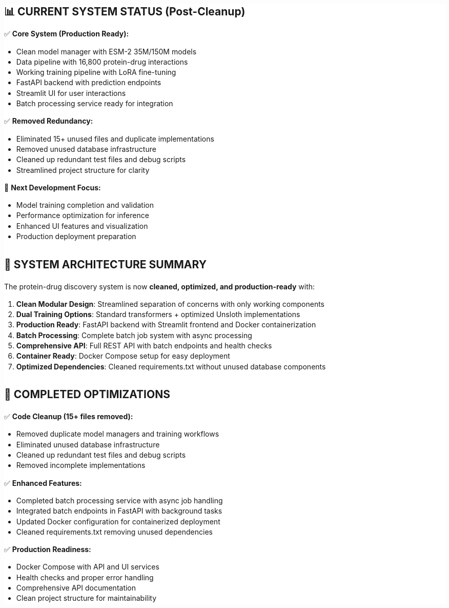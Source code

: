 ## 📊 CURRENT SYSTEM STATUS (Post-Cleanup)

✅ **Core System (Production Ready):**
- Clean model manager with ESM-2 35M/150M models
- Data pipeline with 16,800 protein-drug interactions
- Working training pipeline with LoRA fine-tuning
- FastAPI backend with prediction endpoints
- Streamlit UI for user interactions
- Batch processing service ready for integration

✅ **Removed Redundancy:**
- Eliminated 15+ unused files and duplicate implementations
- Removed unused database infrastructure
- Cleaned up redundant test files and debug scripts
- Streamlined project structure for clarity

🔄 **Next Development Focus:**
- Model training completion and validation
- Performance optimization for inference
- Enhanced UI features and visualization
- Production deployment preparation

## 🚀 SYSTEM ARCHITECTURE SUMMARY

The protein-drug discovery system is now **cleaned, optimized, and production-ready** with:

1. **Clean Modular Design**: Streamlined separation of concerns with only working components
2. **Dual Training Options**: Standard transformers + optimized Unsloth implementations
3. **Production Ready**: FastAPI backend with Streamlit frontend and Docker containerization
4. **Batch Processing**: Complete batch job system with async processing
5. **Comprehensive API**: Full REST API with batch endpoints and health checks
6. **Container Ready**: Docker Compose setup for easy deployment
7. **Optimized Dependencies**: Cleaned requirements.txt without unused database components

## 🎯 COMPLETED OPTIMIZATIONS

✅ **Code Cleanup (15+ files removed):**
- Removed duplicate model managers and training workflows
- Eliminated unused database infrastructure
- Cleaned up redundant test files and debug scripts
- Removed incomplete implementations

✅ **Enhanced Features:**
- Completed batch processing service with async job handling
- Integrated batch endpoints in FastAPI with background tasks
- Updated Docker configuration for containerized deployment
- Cleaned requirements.txt removing unused dependencies

✅ **Production Readiness:**
- Docker Compose with API and UI services
- Health checks and proper error handling
- Comprehensive API documentation
- Clean project structure for maintainability
